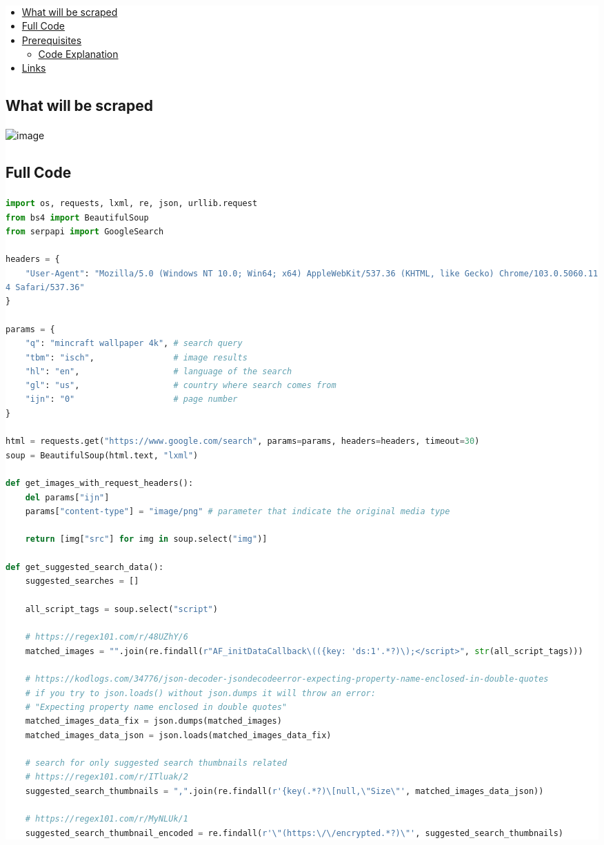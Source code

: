 - <a href="#what_will_be_scraped">What will be scraped</a>
- <a href="#fullcode">Full Code</a>
- <a href="#prerequisites">Prerequisites</a>
    - <a href="#code_explanation">Code Explanation</a>
- <a href="#links">Links</a>

<h2 id="what_will_be_scraped">What will be scraped</h2>

![image](https://user-images.githubusercontent.com/78694043/180145105-4d3a5a36-5f03-4fb1-a88f-e383f3d04632.png)


<h2 id="fullcode">Full Code</h2>

```python
import os, requests, lxml, re, json, urllib.request
from bs4 import BeautifulSoup
from serpapi import GoogleSearch

headers = {
    "User-Agent": "Mozilla/5.0 (Windows NT 10.0; Win64; x64) AppleWebKit/537.36 (KHTML, like Gecko) Chrome/103.0.5060.114 Safari/537.36"
}

params = {
    "q": "mincraft wallpaper 4k", # search query
    "tbm": "isch",                # image results
    "hl": "en",                   # language of the search
    "gl": "us",                   # country where search comes from
    "ijn": "0"                    # page number
}

html = requests.get("https://www.google.com/search", params=params, headers=headers, timeout=30)
soup = BeautifulSoup(html.text, "lxml")

def get_images_with_request_headers():
    del params["ijn"]
    params["content-type"] = "image/png" # parameter that indicate the original media type

    return [img["src"] for img in soup.select("img")]

def get_suggested_search_data():
    suggested_searches = []

    all_script_tags = soup.select("script")

    # https://regex101.com/r/48UZhY/6
    matched_images = "".join(re.findall(r"AF_initDataCallback\(({key: 'ds:1'.*?)\);</script>", str(all_script_tags)))
    
    # https://kodlogs.com/34776/json-decoder-jsondecodeerror-expecting-property-name-enclosed-in-double-quotes
    # if you try to json.loads() without json.dumps it will throw an error:
    # "Expecting property name enclosed in double quotes"
    matched_images_data_fix = json.dumps(matched_images)
    matched_images_data_json = json.loads(matched_images_data_fix)

    # search for only suggested search thumbnails related
    # https://regex101.com/r/ITluak/2
    suggested_search_thumbnails = ",".join(re.findall(r'{key(.*?)\[null,\"Size\"', matched_images_data_json))

    # https://regex101.com/r/MyNLUk/1
    suggested_search_thumbnail_encoded = re.findall(r'\"(https:\/\/encrypted.*?)\"', suggested_search_thumbnails)

```